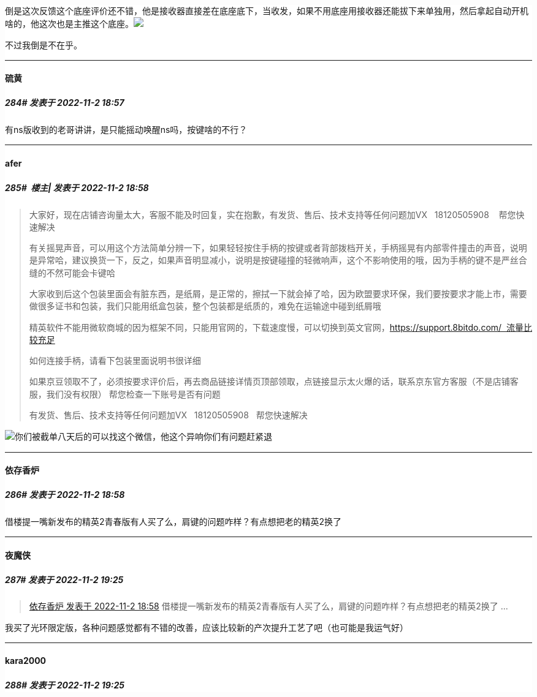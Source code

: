 倒是这次反馈这个底座评价还不错，他是接收器直接差在底座底下，当收发，如果不用底座用接收器还能拔下来单独用，然后拿起自动开机啥的，他这次也是主推这个底座。<img src="https://static.saraba1st.com/image/smiley/face2017/020.png" referrerpolicy="no-referrer">

不过我倒是不在乎。

*****

####  硫黄  
##### 284#       发表于 2022-11-2 18:57

有ns版收到的老哥讲讲，是只能摇动唤醒ns吗，按键啥的不行？

*****

####  afer  
##### 285#         楼主| 发表于 2022-11-2 18:58

<blockquote>大家好，现在店铺咨询量太大，客服不能及时回复，实在抱歉，有发货、售后、技术支持等任何问题加VX   18120505908    帮您快速解决

有关摇晃声音，可以用这个方法简单分辨一下，如果轻轻按住手柄的按键或者背部拨档开关，手柄摇晃有内部零件撞击的声音，说明是异常哈，建议换货一下，反之，如果声音明显减小，说明是按键碰撞的轻微响声，这个不影响使用的哦，因为手柄的键不是严丝合缝的不然可能会卡键哈

大家收到后这个包装里面会有脏东西，是纸屑，是正常的，擦拭一下就会掉了哈，因为欧盟要求环保，我们要按要求才能上市，需要做很多证书和包装，我们只能用纸盒包装，整个包装都是纸质的，难免在运输途中碰到纸屑哦

精英软件不能用微软商城的因为框架不同，只能用官网的，下载速度慢，可以切换到英文官网，https://support.8bitdo.com/  流量比较充足

如何连接手柄，请看下包装里面说明书很详细

如果京豆领取不了，必须按要求评价后，再去商品链接详情页顶部领取，点链接显示太火爆的话，联系京东官方客服（不是店铺客服，我们没有权限） 帮您检查一下账号是否有问题

有发货、售后、技术支持等任何问题加VX   18120505908   帮您快速解决</blockquote>

<img src="https://static.saraba1st.com/image/smiley/face2017/037.png" referrerpolicy="no-referrer">你们被截单八天后的可以找这个微信，他这个异响你们有问题赶紧退

*****

####  依存香炉  
##### 286#       发表于 2022-11-2 18:58

借楼提一嘴新发布的精英2青春版有人买了么，肩键的问题咋样？有点想把老的精英2换了



*****

####  夜魔侠  
##### 287#       发表于 2022-11-2 19:25

<blockquote><a href="httphttps://bbs.saraba1st.com/2b/forum.php?mod=redirect&amp;goto=findpost&amp;pid=58245136&amp;ptid=2088965" target="_blank">依存香炉 发表于 2022-11-2 18:58</a>
 借楼提一嘴新发布的精英2青春版有人买了么，肩键的问题咋样？有点想把老的精英2换了 ...</blockquote>
我买了光环限定版，各种问题感觉都有不错的改善，应该比较新的产次提升工艺了吧（也可能是我运气好）

*****

####  kara2000  
##### 288#       发表于 2022-11-2 19:25

